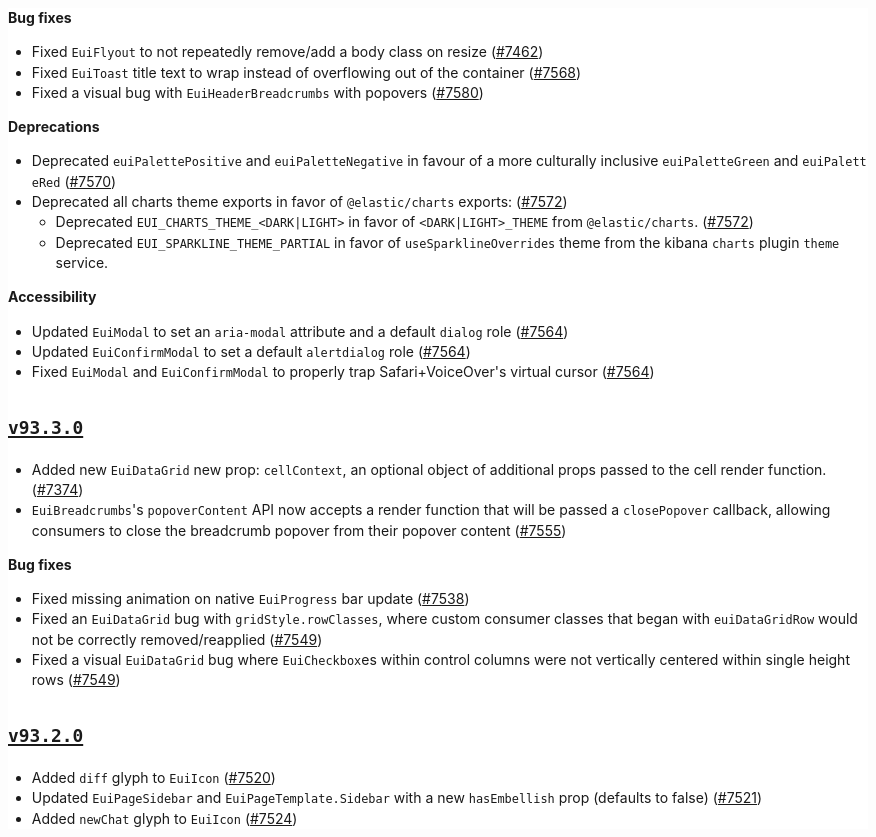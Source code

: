 **Bug fixes**

- Fixed `EuiFlyout` to not repeatedly remove/add a body class on resize ([#7462](https://github.com/elastic/eui/pull/7462))
- Fixed `EuiToast` title text to wrap instead of overflowing out of the container ([#7568](https://github.com/elastic/eui/pull/7568))
- Fixed a visual bug with `EuiHeaderBreadcrumbs` with popovers ([#7580](https://github.com/elastic/eui/pull/7580))

**Deprecations**

- Deprecated `euiPalettePositive` and `euiPaletteNegative` in favour of a more culturally inclusive `euiPaletteGreen` and `euiPaletteRed` ([#7570](https://github.com/elastic/eui/pull/7570))
- Deprecated all charts theme exports in favor of `@elastic/charts` exports: ([#7572](https://github.com/elastic/eui/pull/7572))
  - Deprecated `EUI_CHARTS_THEME_<DARK|LIGHT>` in favor of `<DARK|LIGHT>_THEME` from `@elastic/charts`. ([#7572](https://github.com/elastic/eui/pull/7572))
  - Deprecated `EUI_SPARKLINE_THEME_PARTIAL` in favor of `useSparklineOverrides` theme from the kibana `charts` plugin `theme` service.

**Accessibility**

- Updated `EuiModal` to set an `aria-modal` attribute and a default `dialog` role ([#7564](https://github.com/elastic/eui/pull/7564))
- Updated `EuiConfirmModal` to set a default `alertdialog` role ([#7564](https://github.com/elastic/eui/pull/7564))
- Fixed `EuiModal` and `EuiConfirmModal` to properly trap Safari+VoiceOver's virtual cursor ([#7564](https://github.com/elastic/eui/pull/7564))

## [`v93.3.0`](https://github.com/elastic/eui/releases/v93.3.0)

- Added new `EuiDataGrid` new prop: `cellContext`, an optional object of additional props passed to the cell render function. ([#7374](https://github.com/elastic/eui/pull/7374))
- `EuiBreadcrumbs`'s `popoverContent` API now accepts a render function that will be passed a `closePopover` callback, allowing consumers to close the breadcrumb popover from their popover content ([#7555](https://github.com/elastic/eui/pull/7555))

**Bug fixes**

- Fixed missing animation on native `EuiProgress` bar update ([#7538](https://github.com/elastic/eui/pull/7538))
- Fixed an `EuiDataGrid` bug with `gridStyle.rowClasses`, where custom consumer classes that began with `euiDataGridRow` would not be correctly removed/reapplied ([#7549](https://github.com/elastic/eui/pull/7549))
- Fixed a visual `EuiDataGrid` bug where `EuiCheckbox`es within control columns were not vertically centered within single height rows ([#7549](https://github.com/elastic/eui/pull/7549))

## [`v93.2.0`](https://github.com/elastic/eui/releases/v93.2.0)

- Added `diff` glyph to `EuiIcon` ([#7520](https://github.com/elastic/eui/pull/7520))
- Updated `EuiPageSidebar` and `EuiPageTemplate.Sidebar` with a new `hasEmbellish` prop (defaults to false) ([#7521](https://github.com/elastic/eui/pull/7521))
- Added `newChat` glyph to `EuiIcon` ([#7524](https://github.com/elastic/eui/pull/7524))
